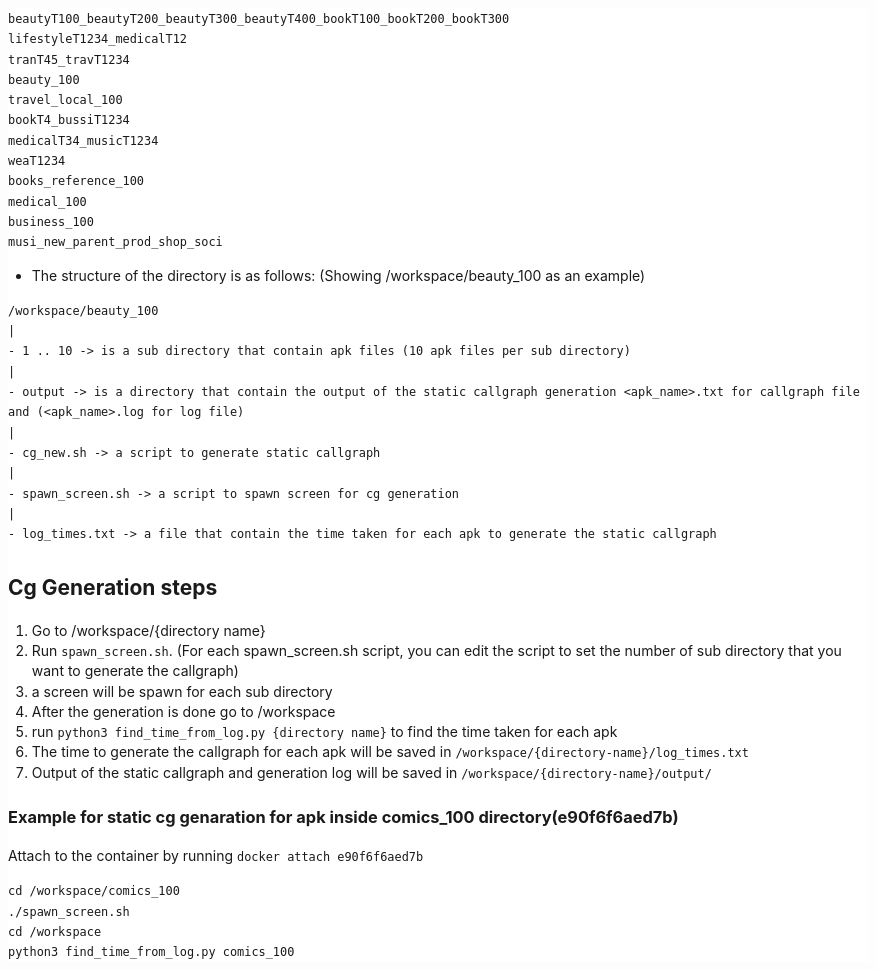 ```
beautyT100_beautyT200_beautyT300_beautyT400_bookT100_bookT200_bookT300
lifestyleT1234_medicalT12
tranT45_travT1234
beauty_100
travel_local_100
bookT4_bussiT1234
medicalT34_musicT1234
weaT1234
books_reference_100
medical_100
business_100
musi_new_parent_prod_shop_soci
```

- The structure of the directory is as follows: (Showing /workspace/beauty_100 as an example)
```
/workspace/beauty_100
|
- 1 .. 10 -> is a sub directory that contain apk files (10 apk files per sub directory)
|
- output -> is a directory that contain the output of the static callgraph generation <apk_name>.txt for callgraph file and (<apk_name>.log for log file)
|
- cg_new.sh -> a script to generate static callgraph
|
- spawn_screen.sh -> a script to spawn screen for cg generation
|
- log_times.txt -> a file that contain the time taken for each apk to generate the static callgraph
```

## Cg Generation steps
1. Go to /workspace/{directory name}
2. Run `spawn_screen.sh`. (For each spawn_screen.sh script, you can edit the script to set the number of sub directory that you want to generate the callgraph)
3. a screen will be spawn for each sub directory
4. After the generation is done go to /workspace
5. run `python3 find_time_from_log.py {directory name}` to find the time taken for each apk
6. The time to generate the callgraph for each apk will be saved in `/workspace/{directory-name}/log_times.txt`
7. Output of the static callgraph and generation log will be saved in `/workspace/{directory-name}/output/`


### Example for static cg genaration for apk inside comics_100 directory(e90f6f6aed7b)
Attach to the container by running `docker attach e90f6f6aed7b`
```
cd /workspace/comics_100
./spawn_screen.sh
cd /workspace
python3 find_time_from_log.py comics_100
```
